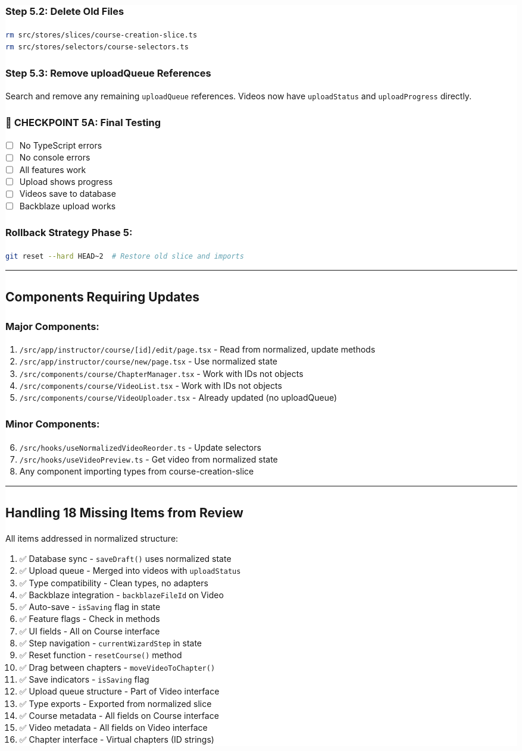 ### Step 5.2: Delete Old Files

```bash
rm src/stores/slices/course-creation-slice.ts
rm src/stores/selectors/course-selectors.ts
```

### Step 5.3: Remove uploadQueue References

Search and remove any remaining `uploadQueue` references. Videos now have `uploadStatus` and `uploadProgress` directly.

### 📍 **CHECKPOINT 5A**: Final Testing
- [ ] No TypeScript errors
- [ ] No console errors  
- [ ] All features work
- [ ] Upload shows progress
- [ ] Videos save to database
- [ ] Backblaze upload works

### Rollback Strategy Phase 5:
```bash
git reset --hard HEAD~2  # Restore old slice and imports
```

---

## Components Requiring Updates

### Major Components:
1. `/src/app/instructor/course/[id]/edit/page.tsx` - Read from normalized, update methods
2. `/src/app/instructor/course/new/page.tsx` - Use normalized state
3. `/src/components/course/ChapterManager.tsx` - Work with IDs not objects
4. `/src/components/course/VideoList.tsx` - Work with IDs not objects
5. `/src/components/course/VideoUploader.tsx` - Already updated (no uploadQueue)

### Minor Components:
6. `/src/hooks/useNormalizedVideoReorder.ts` - Update selectors
7. `/src/hooks/useVideoPreview.ts` - Get video from normalized state
8. Any component importing types from course-creation-slice

---

## Handling 18 Missing Items from Review

All items addressed in normalized structure:

1. ✅ Database sync - `saveDraft()` uses normalized state
2. ✅ Upload queue - Merged into videos with `uploadStatus`
3. ✅ Type compatibility - Clean types, no adapters
4. ✅ Backblaze integration - `backblazeFileId` on Video
5. ✅ Auto-save - `isSaving` flag in state
6. ✅ Feature flags - Check in methods
7. ✅ UI fields - All on Course interface
8. ✅ Step navigation - `currentWizardStep` in state
9. ✅ Reset function - `resetCourse()` method
10. ✅ Drag between chapters - `moveVideoToChapter()`
11. ✅ Save indicators - `isSaving` flag
12. ✅ Upload queue structure - Part of Video interface
13. ✅ Type exports - Exported from normalized slice
14. ✅ Course metadata - All fields on Course interface
15. ✅ Video metadata - All fields on Video interface
16. ✅ Chapter interface - Virtual chapters (ID strings)